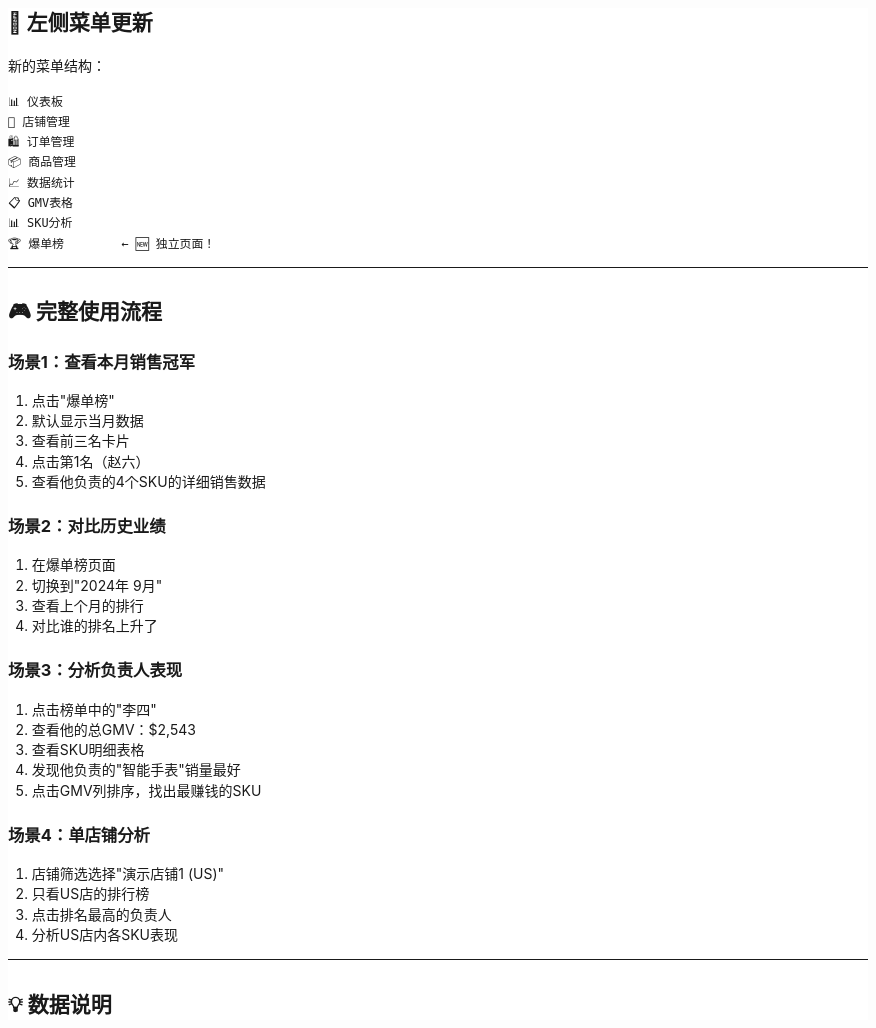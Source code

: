 
## 📱 左侧菜单更新

新的菜单结构：

```
📊 仪表板
🏪 店铺管理
🛍️ 订单管理
📦 商品管理
📈 数据统计
📋 GMV表格
📊 SKU分析
🏆 爆单榜        ← 🆕 独立页面！
```

---

## 🎮 完整使用流程

### 场景1：查看本月销售冠军
1. 点击"爆单榜"
2. 默认显示当月数据
3. 查看前三名卡片
4. 点击第1名（赵六）
5. 查看他负责的4个SKU的详细销售数据

### 场景2：对比历史业绩
1. 在爆单榜页面
2. 切换到"2024年 9月"
3. 查看上个月的排行
4. 对比谁的排名上升了

### 场景3：分析负责人表现
1. 点击榜单中的"李四"
2. 查看他的总GMV：$2,543
3. 查看SKU明细表格
4. 发现他负责的"智能手表"销量最好
5. 点击GMV列排序，找出最赚钱的SKU

### 场景4：单店铺分析
1. 店铺筛选选择"演示店铺1 (US)"
2. 只看US店的排行榜
3. 点击排名最高的负责人
4. 分析US店内各SKU表现

---

## 💡 数据说明
